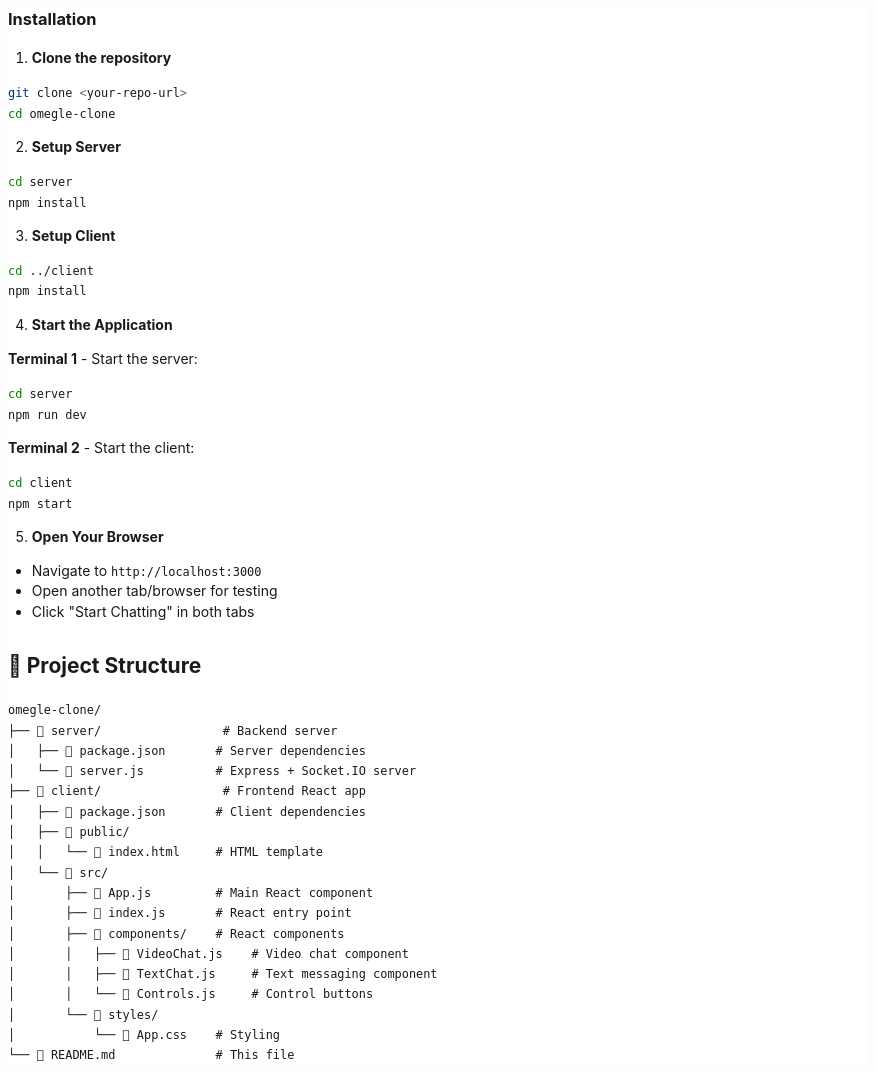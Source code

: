 ### Installation

1. **Clone the repository**
```bash
git clone <your-repo-url>
cd omegle-clone
```

2. **Setup Server**
```bash
cd server
npm install
```

3. **Setup Client**
```bash
cd ../client
npm install
```

4. **Start the Application**

**Terminal 1** - Start the server:
```bash
cd server
npm run dev
```

**Terminal 2** - Start the client:
```bash
cd client
npm start
```

5. **Open Your Browser**
- Navigate to `http://localhost:3000`
- Open another tab/browser for testing
- Click "Start Chatting" in both tabs

## 📁 Project Structure

```
omegle-clone/
├── 📁 server/                 # Backend server
│   ├── 📄 package.json       # Server dependencies
│   └── 📄 server.js          # Express + Socket.IO server
├── 📁 client/                 # Frontend React app
│   ├── 📄 package.json       # Client dependencies
│   ├── 📁 public/
│   │   └── 📄 index.html     # HTML template
│   └── 📁 src/
│       ├── 📄 App.js         # Main React component
│       ├── 📄 index.js       # React entry point
│       ├── 📁 components/    # React components
│       │   ├── 📄 VideoChat.js    # Video chat component
│       │   ├── 📄 TextChat.js     # Text messaging component
│       │   └── 📄 Controls.js     # Control buttons
│       └── 📁 styles/
│           └── 📄 App.css    # Styling
└── 📄 README.md              # This file
```
